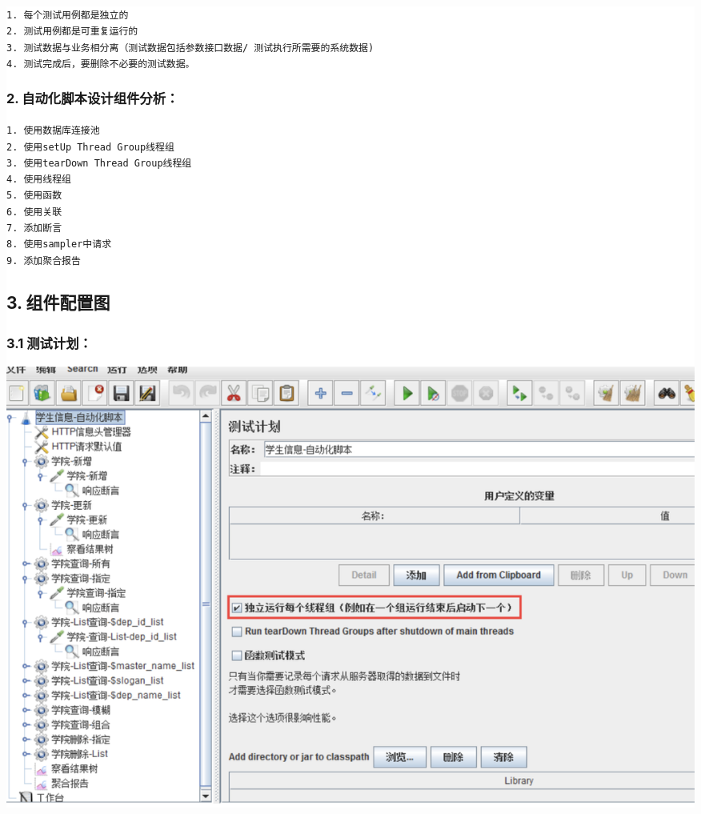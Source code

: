 ```
1. 每个测试用例都是独立的
2. 测试用例都是可重复运行的
3. 测试数据与业务相分离（测试数据包括参数接口数据/ 测试执行所需要的系统数据)
4. 测试完成后，要删除不必要的测试数据。
```

### 2. 自动化脚本设计组件分析：

```
1. 使用数据库连接池
2. 使用setUp Thread Group线程组
3. 使用tearDown Thread Group线程组
4. 使用线程组
5. 使用函数
6. 使用关联
7. 添加断言
8. 使用sampler中请求
9. 添加聚合报告
```

## 3. 组件配置图

### 3.1 测试计划：

![测试计划配置图](image/testplane_conf.png)

